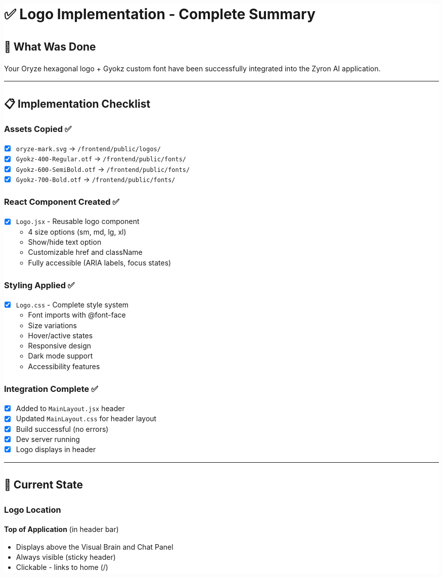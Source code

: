 # ✅ Logo Implementation - Complete Summary

## 🎉 What Was Done

Your Oryze hexagonal logo + Gyokz custom font have been successfully integrated into the Zyron AI application.

---

## 📋 Implementation Checklist

### Assets Copied ✅
- [x] `oryze-mark.svg` → `/frontend/public/logos/`
- [x] `Gyokz-400-Regular.otf` → `/frontend/public/fonts/`
- [x] `Gyokz-600-SemiBold.otf` → `/frontend/public/fonts/`
- [x] `Gyokz-700-Bold.otf` → `/frontend/public/fonts/`

### React Component Created ✅
- [x] `Logo.jsx` - Reusable logo component
  - 4 size options (sm, md, lg, xl)
  - Show/hide text option
  - Customizable href and className
  - Fully accessible (ARIA labels, focus states)

### Styling Applied ✅
- [x] `Logo.css` - Complete style system
  - Font imports with @font-face
  - Size variations
  - Hover/active states
  - Responsive design
  - Dark mode support
  - Accessibility features

### Integration Complete ✅
- [x] Added to `MainLayout.jsx` header
- [x] Updated `MainLayout.css` for header layout
- [x] Build successful (no errors)
- [x] Dev server running
- [x] Logo displays in header

---

## 🎯 Current State

### Logo Location
**Top of Application** (in header bar)
- Displays above the Visual Brain and Chat Panel
- Always visible (sticky header)
- Clickable - links to home (/)
